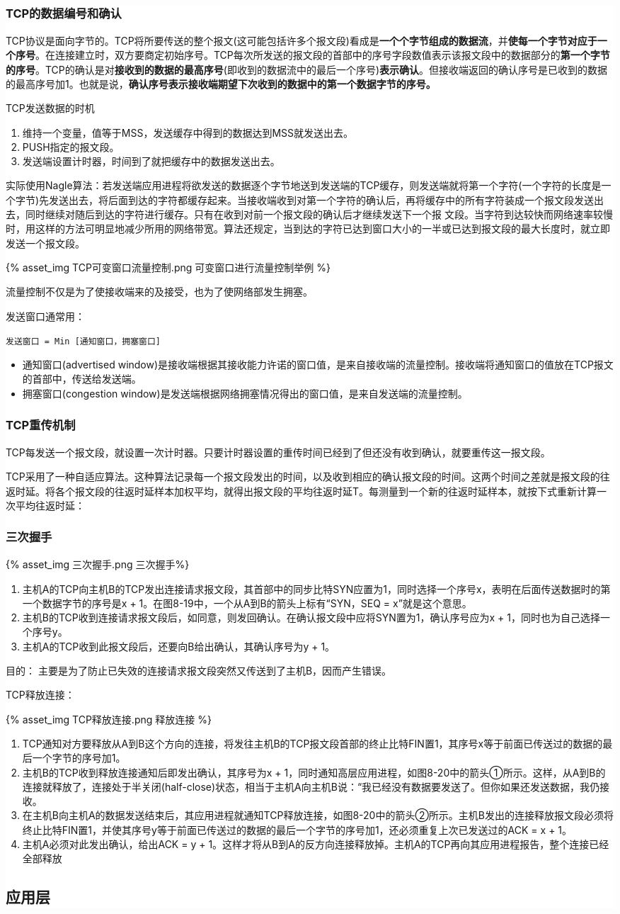 ### TCP的数据编号和确认

TCP协议是面向字节的。TCP将所要传送的整个报文(这可能包括许多个报文段)看成是**一个个字节组成的数据流**，并**使每一个字节对应于一个序号**。在连接建立时，双方要商定初始序号。TCP每次所发送的报文段的首部中的序号字段数值表示该报文段中的数据部分的**第一个字节的序号**。TCP的确认是对**接收到的数据的最高序号**(即收到的数据流中的最后一个序号)**表示确认**。但接收端返回的确认序号是已收到的数据的最高序号加1。也就是说，**确认序号表示接收端期望下次收到的数据中的第一个数据字节的序号。**

TCP发送数据的时机

1. 维持一个变量，值等于MSS，发送缓存中得到的数据达到MSS就发送出去。
2. PUSH指定的报文段。
3. 发送端设置计时器，时间到了就把缓存中的数据发送出去。

实际使用Nagle算法：若发送端应用进程将欲发送的数据逐个字节地送到发送端的TCP缓存，则发送端就将第一个字符(一个字符的长度是一个字节)先发送出去，将后面到达的字符都缓存起来。当接收端收到对第一个字符的确认后，再将缓存中的所有字符装成一个报文段发送出去，同时继续对随后到达的字符进行缓存。只有在收到对前一个报文段的确认后才继续发送下一个报
文段。当字符到达较快而网络速率较慢时，用这样的方法可明显地减少所用的网络带宽。算法还规定，当到达的字符已达到窗口大小的一半或已达到报文段的最大长度时，就立即发送一个报文段。

{% asset_img TCP可变窗口流量控制.png 可变窗口进行流量控制举例 %}

流量控制不仅是为了使接收端来的及接受，也为了使网络部发生拥塞。

发送窗口通常用：

    发送窗口 = Min [通知窗口，拥塞窗口]

* 通知窗口(advertised window)是接收端根据其接收能力许诺的窗口值，是来自接收端的流量控制。接收端将通知窗口的值放在TCP报文的首部中，传送给发送端。
* 拥塞窗口(congestion window)是发送端根据网络拥塞情况得出的窗口值，是来自发送端的流量控制。

### TCP重传机制

TCP每发送一个报文段，就设置一次计时器。只要计时器设置的重传时间已经到了但还没有收到确认，就要重传这一报文段。

TCP采用了一种自适应算法。这种算法记录每一个报文段发出的时间，以及收到相应的确认报文段的时间。这两个时间之差就是报文段的往返时延。将各个报文段的往返时延样本加权平均，就得出报文段的平均往返时延T。每测量到一个新的往返时延样本，就按下式重新计算一次平均往返时延：

### 三次握手

{% asset_img 三次握手.png 三次握手%}

1. 主机A的TCP向主机B的TCP发出连接请求报文段，其首部中的同步比特SYN应置为1，同时选择一个序号x，表明在后面传送数据时的第一个数据字节的序号是x + 1。在图8-19中，一个从A到B的箭头上标有“SYN，SEQ = x”就是这个意思。
2. 主机B的TCP收到连接请求报文段后，如同意，则发回确认。在确认报文段中应将SYN置为1，确认序号应为x + 1，同时也为自己选择一个序号y。
3. 主机A的TCP收到此报文段后，还要向B给出确认，其确认序号为y + 1。

目的： 主要是为了防止已失效的连接请求报文段突然又传送到了主机B，因而产生错误。

TCP释放连接：

{% asset_img TCP释放连接.png 释放连接 %}

1. TCP通知对方要释放从A到B这个方向的连接，将发往主机B的TCP报文段首部的终止比特FIN置1，其序号x等于前面已传送过的数据的最后一个字节的序号加1。
2. 主机B的TCP收到释放连接通知后即发出确认，其序号为x + 1，同时通知高层应用进程，如图8-20中的箭头①所示。这样，从A到B的连接就释放了，连接处于半关闭(half-close)状态，相当于主机A向主机B说：“我已经没有数据要发送了。但你如果还发送数据，我仍接收。
3. 在主机B向主机A的数据发送结束后，其应用进程就通知TCP释放连接，如图8-20中的箭头②所示。主机B发出的连接释放报文段必须将终止比特FIN置1，并使其序号y等于前面已传送过的数据的最后一个字节的序号加1，还必须重复上次已发送过的ACK = x + 1。
4. 主机A必须对此发出确认，给出ACK = y + 1。这样才将从B到A的反方向连接释放掉。主机A的TCP再向其应用进程报告，整个连接已经全部释放

## 应用层
